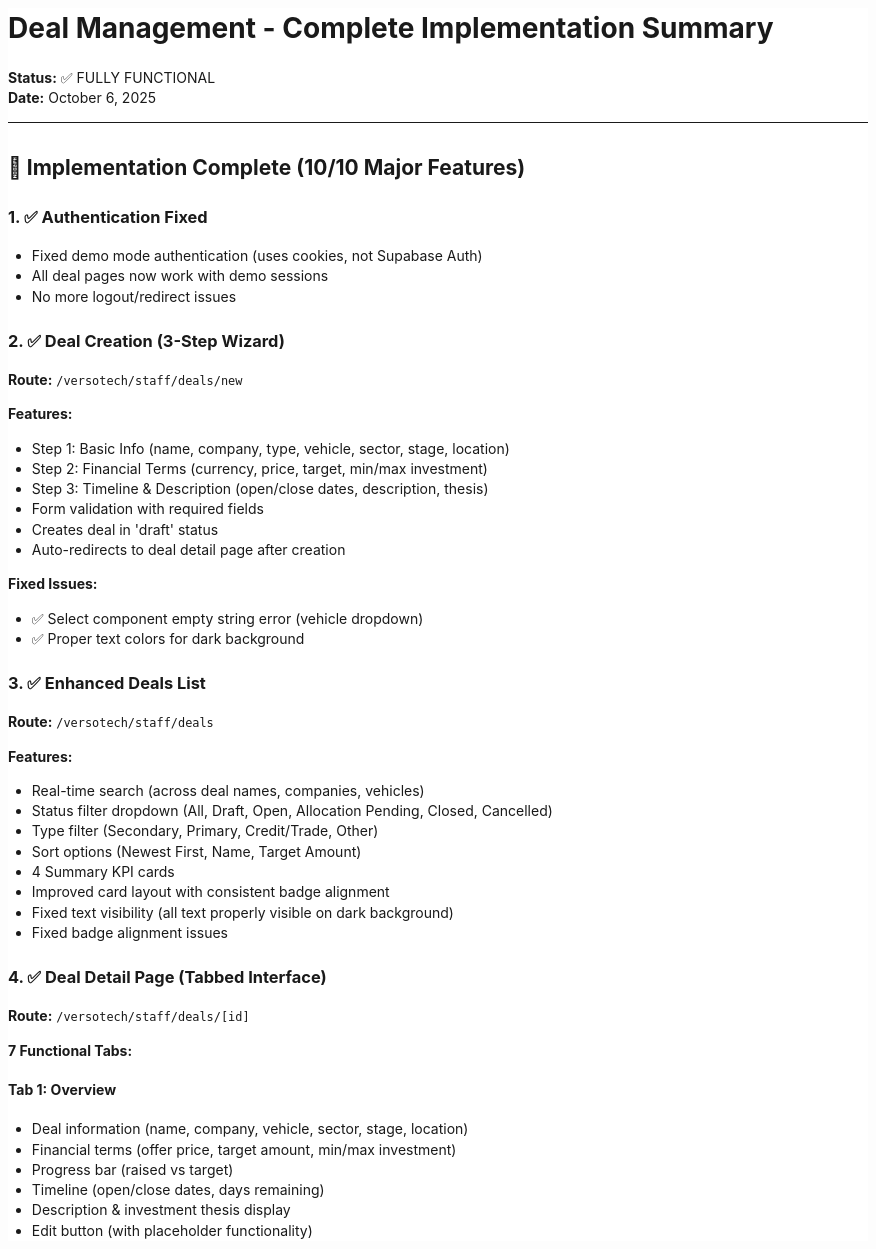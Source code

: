 # Deal Management - Complete Implementation Summary

**Status:** ✅ FULLY FUNCTIONAL  
**Date:** October 6, 2025

---

## 🎯 Implementation Complete (10/10 Major Features)

### **1. ✅ Authentication Fixed**
- Fixed demo mode authentication (uses cookies, not Supabase Auth)
- All deal pages now work with demo sessions
- No more logout/redirect issues

### **2. ✅ Deal Creation (3-Step Wizard)**
**Route:** `/versotech/staff/deals/new`

**Features:**
- Step 1: Basic Info (name, company, type, vehicle, sector, stage, location)
- Step 2: Financial Terms (currency, price, target, min/max investment)
- Step 3: Timeline & Description (open/close dates, description, thesis)
- Form validation with required fields
- Creates deal in 'draft' status
- Auto-redirects to deal detail page after creation

**Fixed Issues:**
- ✅ Select component empty string error (vehicle dropdown)
- ✅ Proper text colors for dark background

### **3. ✅ Enhanced Deals List**
**Route:** `/versotech/staff/deals`

**Features:**
- Real-time search (across deal names, companies, vehicles)
- Status filter dropdown (All, Draft, Open, Allocation Pending, Closed, Cancelled)
- Type filter (Secondary, Primary, Credit/Trade, Other)
- Sort options (Newest First, Name, Target Amount)
- 4 Summary KPI cards
- Improved card layout with consistent badge alignment
- Fixed text visibility (all text properly visible on dark background)
- Fixed badge alignment issues

### **4. ✅ Deal Detail Page (Tabbed Interface)**
**Route:** `/versotech/staff/deals/[id]`

**7 Functional Tabs:**

#### **Tab 1: Overview**
- Deal information (name, company, vehicle, sector, stage, location)
- Financial terms (offer price, target amount, min/max investment)
- Progress bar (raised vs target)
- Timeline (open/close dates, days remaining)
- Description & investment thesis display
- Edit button (with placeholder functionality)
